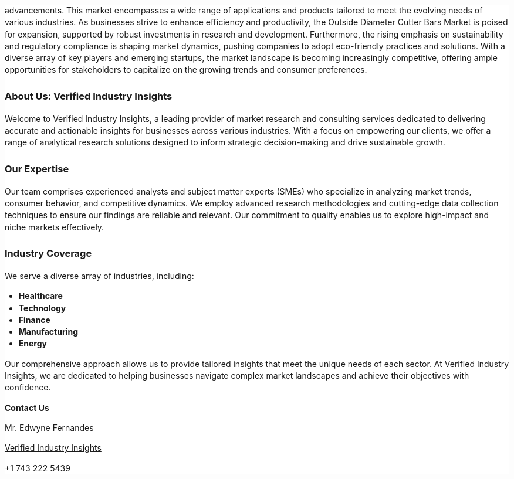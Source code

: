 advancements. This market encompasses a wide range of applications and products tailored to meet the evolving needs of various industries. As businesses strive to enhance efficiency and productivity, the Outside Diameter Cutter Bars  Market is poised for expansion, supported by robust investments in research and development. Furthermore, the rising emphasis on sustainability and regulatory compliance is shaping market dynamics, pushing companies to adopt eco-friendly practices and solutions. With a diverse array of key players and emerging startups, the market landscape is becoming increasingly competitive, offering ample opportunities for stakeholders to capitalize on the growing trends and consumer preferences.</p><h3>About Us: Verified Industry Insights</h3><p>Welcome to Verified Industry Insights, a leading provider of market research and consulting services dedicated to delivering accurate and actionable insights for businesses across various industries. With a focus on empowering our clients, we offer a range of analytical research solutions designed to inform strategic decision-making and drive sustainable growth.</p><h3>Our Expertise</h3><p>Our team comprises experienced analysts and subject matter experts (SMEs) who specialize in analyzing market trends, consumer behavior, and competitive dynamics. We employ advanced research methodologies and cutting-edge data collection techniques to ensure our findings are reliable and relevant. Our commitment to quality enables us to explore high-impact and niche markets effectively.</p><h3>Industry Coverage</h3><p>We serve a diverse array of industries, including:</p><ul><li><strong>Healthcare</strong></li><li><strong>Technology</strong></li><li><strong>Finance</strong></li><li><strong>Manufacturing</strong></li><li><strong>Energy</strong></li></ul><p>Our comprehensive approach allows us to provide tailored insights that meet the unique needs of each sector. At Verified Industry Insights, we are dedicated to helping businesses navigate complex market landscapes and achieve their objectives with confidence.</p><p><strong>Contact Us</strong></p><p>Mr. Edwyne Fernandes</p><p><a href="https://www.verifiedindustryinsights.com/">Verified Industry Insights</a></p><p>+1 743 222 5439</p>
